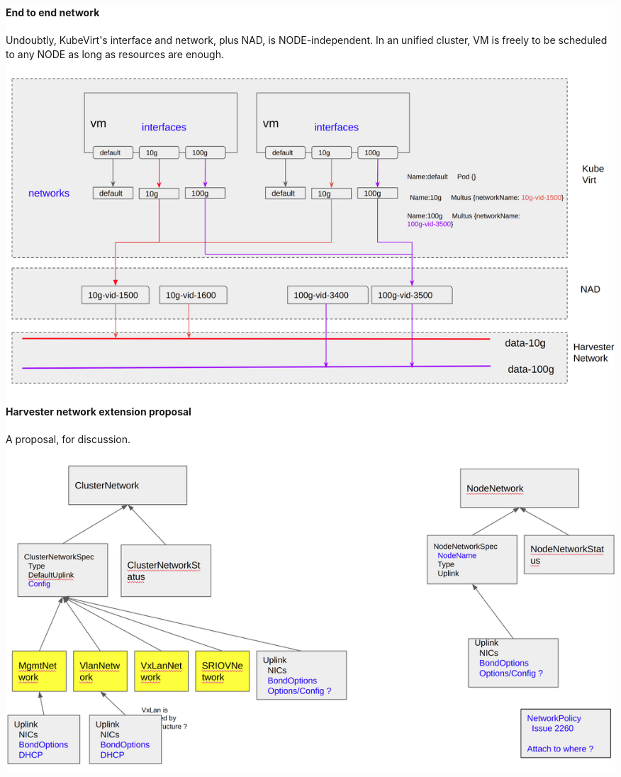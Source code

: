 #### End to end network

Undoubtly, KubeVirt's interface and network, plus NAD, is NODE-independent. In an unified cluster, VM is freely to be scheduled to any NODE as long as resources are enough.

![](./20220514-vlan-enhancement/end-to-end-network.png)


#### Harvester network extension proposal

A proposal, for discussion.

![](./20220514-vlan-enhancement/harvester-network-extension-proposal-1.png)
